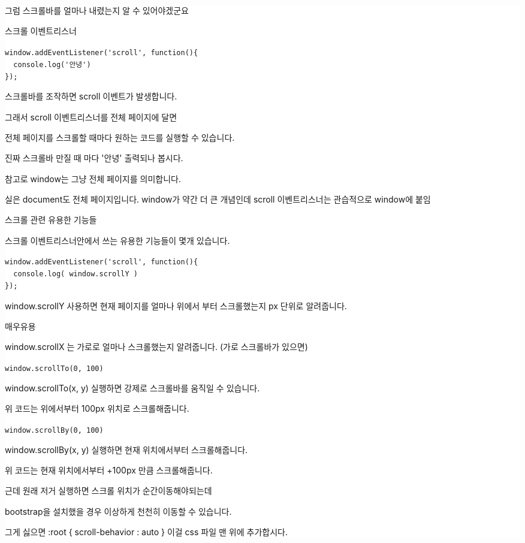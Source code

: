 그럼 스크롤바를 얼마나 내렸는지 알 수 있어야겠군요


스크롤 이벤트리스너


```
window.addEventListener('scroll', function(){
  console.log('안녕')
});
```
스크롤바를 조작하면 scroll 이벤트가 발생합니다.

그래서 scroll 이벤트리스너를 전체 페이지에 달면

전체 페이지를 스크롤할 때마다 원하는 코드를 실행할 수 있습니다.

진짜 스크롤바 만질 때 마다 '안녕' 출력되나 봅시다.



참고로 window는 그냥 전체 페이지를 의미합니다.

실은 document도 전체 페이지입니다. window가 약간 더 큰 개념인데 scroll 이벤트리스너는 관습적으로 window에 붙임


스크롤 관련 유용한 기능들



스크롤 이벤트리스너안에서 쓰는 유용한 기능들이 몇개 있습니다.


```
window.addEventListener('scroll', function(){
  console.log( window.scrollY )
});
```
window.scrollY 사용하면 현재 페이지를 얼마나 위에서 부터 스크롤했는지 px 단위로 알려줍니다.

매우유용

window.scrollX 는 가로로 얼마나 스크롤했는지 알려줍니다. (가로 스크롤바가 있으면)
```
window.scrollTo(0, 100)
```
window.scrollTo(x, y) 실행하면 강제로 스크롤바를 움직일 수 있습니다.

위 코드는 위에서부터 100px 위치로 스크롤해줍니다.




```
window.scrollBy(0, 100)
```
window.scrollBy(x, y) 실행하면 현재 위치에서부터 스크롤해줍니다.

위 코드는 현재 위치에서부터 +100px 만큼 스크롤해줍니다.

근데 원래 저거 실행하면 스크롤 위치가 순간이동해야되는데

bootstrap을 설치했을 경우 이상하게 천천히 이동할 수 있습니다.

그게 싫으면 :root { scroll-behavior : auto } 이걸 css 파일 맨 위에 추가합시다.
